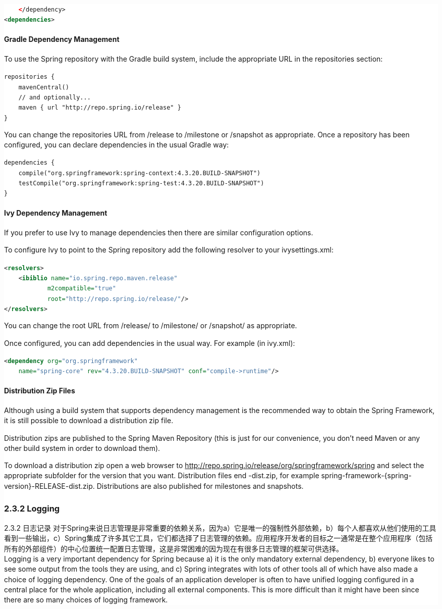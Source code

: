 ```xml
    </dependency>
<dependencies>
```
#### Gradle Dependency Management
To use the Spring repository with the Gradle build system, include the appropriate URL in the repositories section:
```
repositories {
    mavenCentral()
    // and optionally...
    maven { url "http://repo.spring.io/release" }
}
```
You can change the repositories URL from /release to /milestone or /snapshot as appropriate. Once a repository has been configured, you can declare dependencies in the usual Gradle way:
```
dependencies {
    compile("org.springframework:spring-context:4.3.20.BUILD-SNAPSHOT")
    testCompile("org.springframework:spring-test:4.3.20.BUILD-SNAPSHOT")
}
```
#### Ivy Dependency Management
If you prefer to use Ivy to manage dependencies then there are similar configuration options.

To configure Ivy to point to the Spring repository add the following resolver to your ivysettings.xml:
```xml
<resolvers>
    <ibiblio name="io.spring.repo.maven.release"
            m2compatible="true"
            root="http://repo.spring.io/release/"/>
</resolvers>
```
You can change the root URL from /release/ to /milestone/ or /snapshot/ as appropriate.

Once configured, you can add dependencies in the usual way. For example (in ivy.xml):
```xml
<dependency org="org.springframework"
    name="spring-core" rev="4.3.20.BUILD-SNAPSHOT" conf="compile->runtime"/>
```
#### Distribution Zip Files
Although using a build system that supports dependency management is the recommended way to obtain the Spring Framework, it is still possible to download a distribution zip file.

Distribution zips are published to the Spring Maven Repository (this is just for our convenience, you don’t need Maven or any other build system in order to download them).

To download a distribution zip open a web browser to http://repo.spring.io/release/org/springframework/spring and select the appropriate subfolder for the version that you want. Distribution files end -dist.zip, for example spring-framework-{spring-version}-RELEASE-dist.zip. Distributions are also published for milestones and snapshots.

### 2.3.2 Logging
2.3.2 日志记录
对于Spring来说日志管理是非常重要的依赖关系，因为a）它是唯一的强制性外部依赖，b）每个人都喜欢从他们使用的工具看到一些输出，c）Spring集成了许多其它工具，它们都选择了日志管理的依赖。应用程序开发者的目标之一通常是在整个应用程序（包括所有的外部组件）的中心位置统一配置日志管理，这是非常困难的因为现在有很多日志管理的框架可供选择。  
Logging is a very important dependency for Spring because a) it is the only mandatory external dependency, b) everyone likes to see some output from the tools they are using, and c) Spring integrates with lots of other tools all of which have also made a choice of logging dependency. One of the goals of an application developer is often to have unified logging configured in a central place for the whole application, including all external components. This is more difficult than it might have been since there are so many choices of logging framework.
